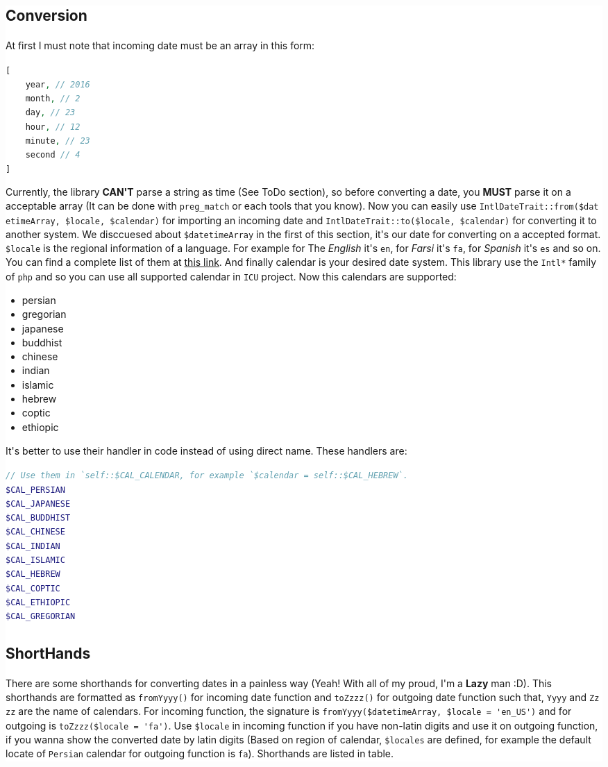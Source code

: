 Conversion
----------
At first I must note that incoming date must be an array in this form:

```php
[
    year, // 2016
    month, // 2
    day, // 23
    hour, // 12
    minute, // 23
    second // 4
]
```
Currently, the library **CAN'T** parse a string as time (See ToDo section), so before converting a date, you **MUST** parse it on a acceptable array (It can be done with `preg_match` or each tools that you know). Now you can easily use
`IntlDateTrait::from($datetimeArray, $locale, $calendar)` for importing an incoming date and `IntlDateTrait::to($locale, $calendar)` for converting it to another system. We disccuesed about `$datetimeArray` in the first of this section, it's our date for converting on a accepted format. `$locale` is the regional information of a language. For example for The *English* it's `en`, for *Farsi* it's `fa`, for *Spanish* it's `es` and so on. You can find a complete list of them at [this link](https://en.wikipedia.org/wiki/List_of_ISO_639-1_codes). And finally calendar is your desired date system. This library use the `Intl*` family of `php` and so you can use all supported calendar in `ICU` project. Now this calendars are supported:
 - persian
 - gregorian
 - japanese
 - buddhist
 - chinese
 - indian
 - islamic
 - hebrew
 - coptic
 - ethiopic

It's better to use their handler in code instead of using direct name. These handlers are:

```php
// Use them in `self::$CAL_CALENDAR, for example `$calendar = self::$CAL_HEBREW`.
$CAL_PERSIAN
$CAL_JAPANESE
$CAL_BUDDHIST
$CAL_CHINESE
$CAL_INDIAN
$CAL_ISLAMIC
$CAL_HEBREW
$CAL_COPTIC
$CAL_ETHIOPIC
$CAL_GREGORIAN
```

ShortHands
----------
There are some shorthands for converting dates in a painless way (Yeah! With all of my proud, I'm a **Lazy** man :D). This shorthands are formatted as `fromYyyy()` for incoming date function and `toZzzz()` for outgoing date function such that, `Yyyy` and `Zzzz` are the name of calendars. For incoming function, the signature is `fromYyyy($datetimeArray, $locale = 'en_US')` and for outgoing is `toZzzz($locale = 'fa')`. Use `$locale` in incoming function if you have non-latin digits and use it on outgoing function, if you wanna show the converted date by latin digits (Based on region of calendar, `$locales` are defined, for example the default locate of `Persian` calendar for outgoing function is `fa`). Shorthands are listed in table.
